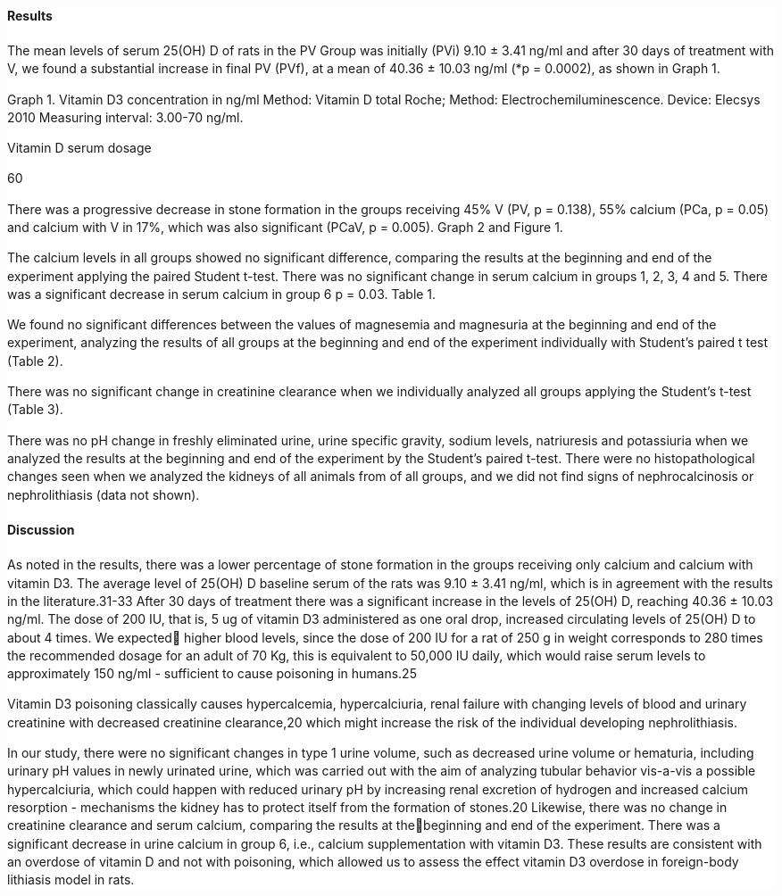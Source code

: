 #### Results

The mean levels of serum 25(OH) D of rats in the PV Group was initially (PVi) 9.10 ± 3.41 ng/ml and after 30 days of treatment with V, we found a substantial increase in final PV (PVf), at a mean of 40.36 ± 10.03 ng/ml (*p = 0.0002), as shown in Graph 1.

Graph 1. Vitamin D3 concentration in ng/ml Method: Vitamin D total Roche; Method: Electrochemiluminescence. Device: Elecsys 2010 Measuring interval: 3.00-70 ng/ml.

Vitamin D serum dosage

60

There was a progressive decrease in stone formation in the groups receiving 45% V (PV, p = 0.138), 55% calcium (PCa, p = 0.05) and calcium with V in 17%, which was also significant (PCaV, p = 0.005). Graph 2 and Figure 1.

The calcium levels in all groups showed no significant difference, comparing the results at the beginning and end of the experiment applying the paired Student t-test. There was no significant change in serum calcium in groups 1, 2, 3, 4 and 5. There was a significant decrease in serum calcium in group 6 p = 0.03. Table 1.

We found no significant differences between the values of magnesemia and magnesuria at the beginning and end of the experiment, analyzing the results of all groups at the beginning and end of the experiment individually with Student’s paired t test (Table 2).

There was no significant change in creatinine clearance when we individually analyzed all groups applying the Student’s t-test (Table 3).

There was no pH change in freshly eliminated urine, urine specific gravity, sodium levels, natriuresis and potassiuria when we analyzed the results at the beginning and end of the experiment by the Student’s paired t-test. There were no histopathological changes seen when we analyzed the kidneys of all animals from of all groups, and we did not find signs of nephrocalcinosis or nephrolithiasis (data not shown).

#### Discussion

As noted in the results, there was a lower percentage of stone formation in the groups receiving only calcium and calcium with vitamin D3. The average level of 25(OH) D baseline serum of the rats was 9.10 ± 3.41 ng/ml, which is in agreement with the results in the literature.31-33 After 30 days of treatment there was a significant increase in the levels of 25(OH) D, reaching 40.36 ± 10.03 ng/ml. The dose of 200 IU, that is, 5 ug of vitamin D3 administered as one oral drop, increased circulating levels of 25(OH) D to about 4 times. We expected higher blood levels, since the dose of 200 IU for a rat of 250 g in weight corresponds to 280 times the recommended dosage for an adult of 70 Kg, this is equivalent to 50,000 IU daily, which would raise serum levels to approximately 150 ng/ml - sufficient to cause poisoning in humans.25

Vitamin D3 poisoning classically causes hypercalcemia, hypercalciuria, renal failure with changing levels of blood and urinary creatinine with decreased creatinine clearance,20 which might increase the risk of the individual developing nephrolithiasis.

In our study, there were no significant changes in type 1 urine volume, such as decreased urine volume or hematuria, including urinary pH values in newly urinated urine, which was carried out with the aim of analyzing tubular behavior vis-a-vis a possible hypercalciuria, which could happen with reduced urinary pH by increasing renal excretion of hydrogen and increased calcium resorption - mechanisms the kidney has to protect itself from the formation of stones.20 Likewise, there was no change in creatinine clearance and serum calcium, comparing the results at thebeginning and end of the experiment. There was a significant decrease in urine calcium in group 6, i.e., calcium supplementation with vitamin D3. These results are consistent with an overdose of vitamin D and not with poisoning, which allowed us to assess the effect vitamin D3 overdose in foreign-body lithiasis model in rats.

